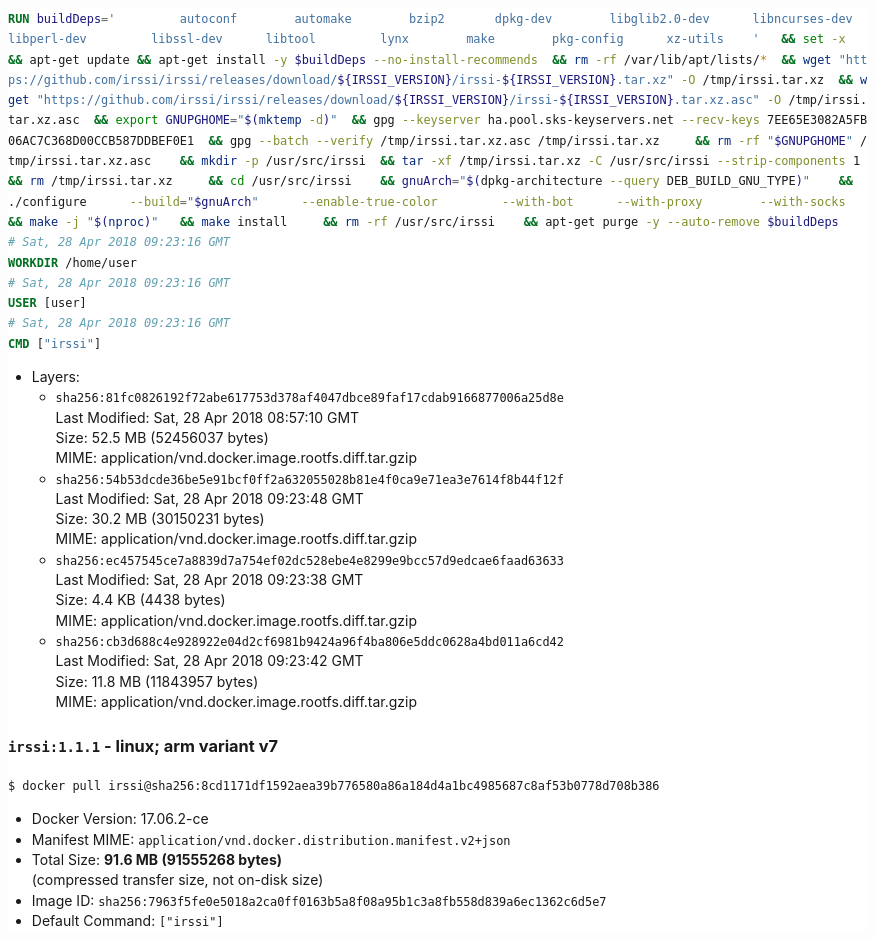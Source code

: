 ```dockerfile
RUN buildDeps=' 		autoconf 		automake 		bzip2 		dpkg-dev 		libglib2.0-dev 		libncurses-dev 		libperl-dev 		libssl-dev 		libtool 		lynx 		make 		pkg-config 		xz-utils 	' 	&& set -x 	&& apt-get update && apt-get install -y $buildDeps --no-install-recommends 	&& rm -rf /var/lib/apt/lists/* 	&& wget "https://github.com/irssi/irssi/releases/download/${IRSSI_VERSION}/irssi-${IRSSI_VERSION}.tar.xz" -O /tmp/irssi.tar.xz 	&& wget "https://github.com/irssi/irssi/releases/download/${IRSSI_VERSION}/irssi-${IRSSI_VERSION}.tar.xz.asc" -O /tmp/irssi.tar.xz.asc 	&& export GNUPGHOME="$(mktemp -d)" 	&& gpg --keyserver ha.pool.sks-keyservers.net --recv-keys 7EE65E3082A5FB06AC7C368D00CCB587DDBEF0E1 	&& gpg --batch --verify /tmp/irssi.tar.xz.asc /tmp/irssi.tar.xz 	&& rm -rf "$GNUPGHOME" /tmp/irssi.tar.xz.asc 	&& mkdir -p /usr/src/irssi 	&& tar -xf /tmp/irssi.tar.xz -C /usr/src/irssi --strip-components 1 	&& rm /tmp/irssi.tar.xz 	&& cd /usr/src/irssi 	&& gnuArch="$(dpkg-architecture --query DEB_BUILD_GNU_TYPE)" 	&& ./configure 		--build="$gnuArch" 		--enable-true-color 		--with-bot 		--with-proxy 		--with-socks 	&& make -j "$(nproc)" 	&& make install 	&& rm -rf /usr/src/irssi 	&& apt-get purge -y --auto-remove $buildDeps
# Sat, 28 Apr 2018 09:23:16 GMT
WORKDIR /home/user
# Sat, 28 Apr 2018 09:23:16 GMT
USER [user]
# Sat, 28 Apr 2018 09:23:16 GMT
CMD ["irssi"]
```

-	Layers:
	-	`sha256:81fc0826192f72abe617753d378af4047dbce89faf17cdab9166877006a25d8e`  
		Last Modified: Sat, 28 Apr 2018 08:57:10 GMT  
		Size: 52.5 MB (52456037 bytes)  
		MIME: application/vnd.docker.image.rootfs.diff.tar.gzip
	-	`sha256:54b53dcde36be5e91bcf0ff2a632055028b81e4f0ca9e71ea3e7614f8b44f12f`  
		Last Modified: Sat, 28 Apr 2018 09:23:48 GMT  
		Size: 30.2 MB (30150231 bytes)  
		MIME: application/vnd.docker.image.rootfs.diff.tar.gzip
	-	`sha256:ec457545ce7a8839d7a754ef02dc528ebe4e8299e9bcc57d9edcae6faad63633`  
		Last Modified: Sat, 28 Apr 2018 09:23:38 GMT  
		Size: 4.4 KB (4438 bytes)  
		MIME: application/vnd.docker.image.rootfs.diff.tar.gzip
	-	`sha256:cb3d688c4e928922e04d2cf6981b9424a96f4ba806e5ddc0628a4bd011a6cd42`  
		Last Modified: Sat, 28 Apr 2018 09:23:42 GMT  
		Size: 11.8 MB (11843957 bytes)  
		MIME: application/vnd.docker.image.rootfs.diff.tar.gzip

### `irssi:1.1.1` - linux; arm variant v7

```console
$ docker pull irssi@sha256:8cd1171df1592aea39b776580a86a184d4a1bc4985687c8af53b0778d708b386
```

-	Docker Version: 17.06.2-ce
-	Manifest MIME: `application/vnd.docker.distribution.manifest.v2+json`
-	Total Size: **91.6 MB (91555268 bytes)**  
	(compressed transfer size, not on-disk size)
-	Image ID: `sha256:7963f5fe0e5018a2ca0ff0163b5a8f08a95b1c3a8fb558d839a6ec1362c6d5e7`
-	Default Command: `["irssi"]`
